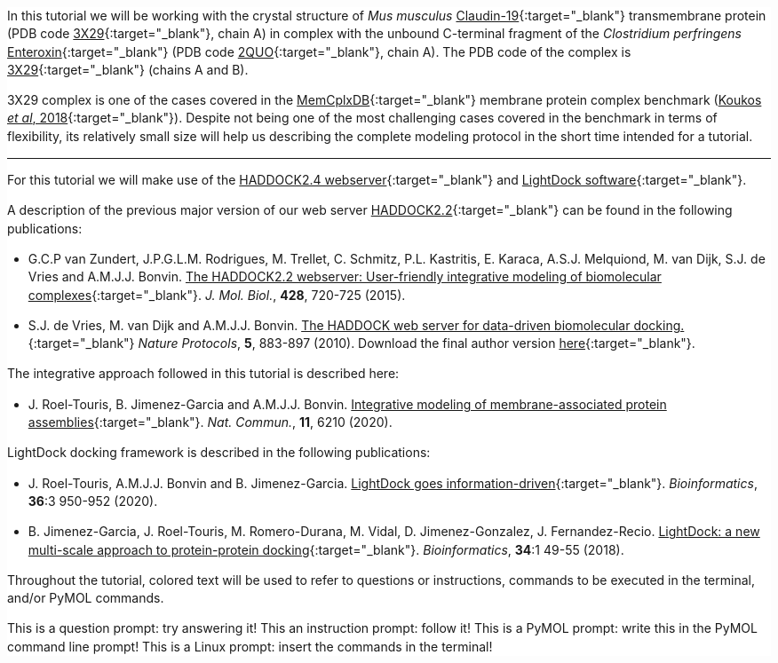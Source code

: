 In this tutorial we will be working with the crystal structure  of _Mus musculus_ [Claudin-19](http://www.ebi.ac.uk/interpro/entry/InterPro/IPR006187/){:target="_blank"} transmembrane protein (PDB code [3X29](https://www.ebi.ac.uk/pdbe/entry/pdb/3x29){:target="_blank"}, chain A) in complex with the unbound C-terminal fragment of the _Clostridium perfringens_ [Enteroxin](http://www.ebi.ac.uk/interpro/entry/InterPro/IPR003897/){:target="_blank"} (PDB code [2QUO](https://www.ebi.ac.uk/pdbe/entry/pdb/2quo){:target="_blank"}, chain A). The PDB code of the complex is [3X29](https://www.ebi.ac.uk/pdbe/entry/pdb/3x29){:target="_blank"} (chains A and B).

3X29 complex is one of the cases covered in the [MemCplxDB](https://github.com/haddocking/MemCplxDB){:target="_blank"} membrane protein complex benchmark ([Koukos _et al_, 2018](https://www.sciencedirect.com/science/article/pii/S0022283618308222){:target="_blank"}). Despite not being one of the most challenging cases covered in the benchmark in terms of flexibility, its relatively small size will help us describing the complete modeling protocol in the short time intended for a tutorial.

<hr>

For this tutorial we will make use of the [HADDOCK2.4 webserver](https://haddock.science.uu.nl/haddock2.4){:target="_blank"} and [LightDock software](https://lightdock.org/){:target="_blank"}.

A description of the previous major version of our web server [HADDOCK2.2](https://alcazar.science.uu.nl/services/HADDOCK2.2){:target="_blank"} can be found in the following publications:

* G.C.P van Zundert, J.P.G.L.M. Rodrigues, M. Trellet, C. Schmitz, P.L. Kastritis, E. Karaca, A.S.J. Melquiond, M. van Dijk, S.J. de Vries and  A.M.J.J. Bonvin.
[The HADDOCK2.2 webserver: User-friendly integrative modeling of biomolecular complexes](https://doi.org/doi:10.1016/j.jmb.2015.09.014){:target="_blank"}.
_J. Mol. Biol._, **428**, 720-725 (2015).

* S.J. de Vries, M. van Dijk and A.M.J.J. Bonvin.
[The HADDOCK web server for data-driven biomolecular docking.](https://www.nature.com/nprot/journal/v5/n5/abs/nprot.2010.32.html){:target="_blank"}
_Nature Protocols_, **5**, 883-897 (2010).  Download the final author version [here](https://igitur-archive.library.uu.nl/chem/2011-0314-200252/UUindex.html){:target="_blank"}.

The integrative approach followed in this tutorial is described here:

* J. Roel-Touris, B. Jimenez-Garcia and A.M.J.J. Bonvin. [Integrative modeling of membrane-associated protein assemblies](https://www.nature.com/articles/s41467-020-20076-5){:target="_blank"}. _Nat. Commun._, **11**, 6210 (2020).

LightDock docking framework is described in the following publications:

* J. Roel-Touris, A.M.J.J. Bonvin and B. Jimenez-Garcia. [LightDock goes information-driven](https://doi.org/10.1093/bioinformatics/btz642){:target="_blank"}. _Bioinformatics_, **36**:3 950-952 (2020).

* B. Jimenez-Garcia, J. Roel-Touris, M. Romero-Durana, M. Vidal, D. Jimenez-Gonzalez, J. Fernandez-Recio. [LightDock: a new multi-scale approach to protein-protein docking](https://doi.org/10.1093/bioinformatics/btx555){:target="_blank"}. _Bioinformatics_, **34**:1 49-55 (2018).

Throughout the tutorial, colored text will be used to refer to questions or instructions, commands to be executed in the terminal, and/or PyMOL commands.

<a class="prompt prompt-question">This is a question prompt: try answering it!</a>
<a class="prompt prompt-info">This an instruction prompt: follow it!</a>
<a class="prompt prompt-pymol">This is a PyMOL prompt: write this in the PyMOL command line prompt!</a>
<a class="prompt prompt-cmd">This is a Linux prompt: insert the commands in the terminal!</a>

